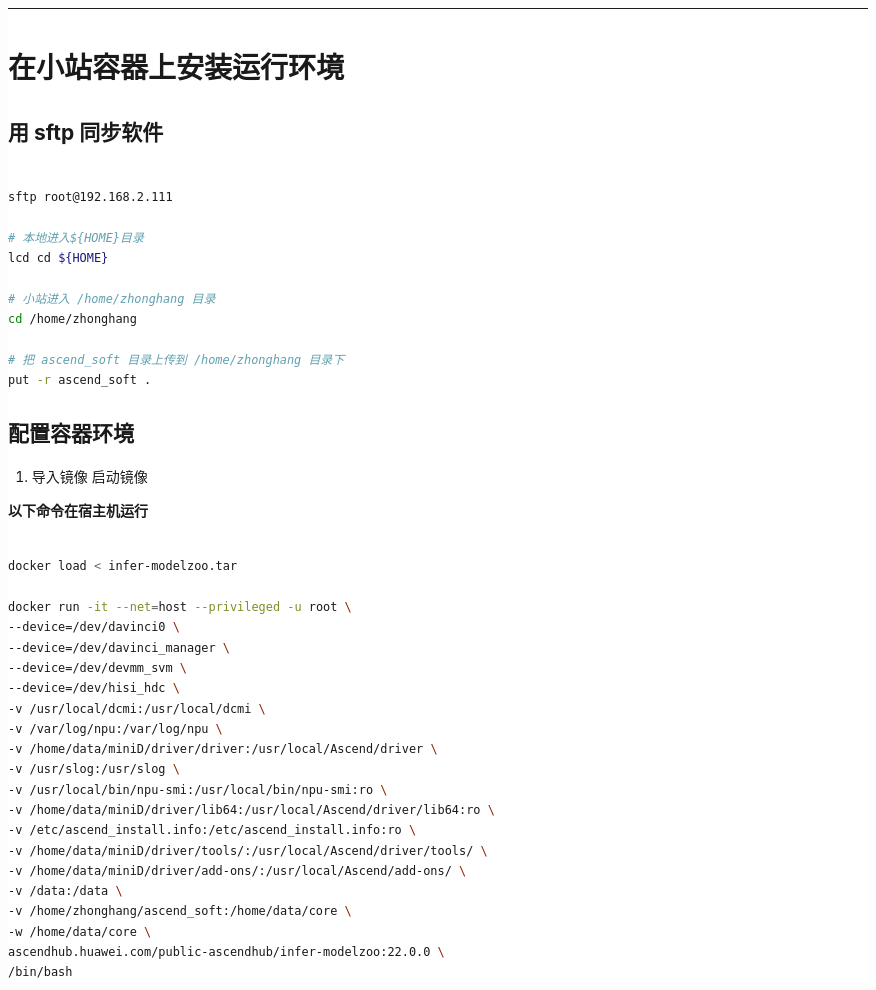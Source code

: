 ----

# 在小站容器上安装运行环境

## 用 sftp 同步软件

```sh

sftp root@192.168.2.111

# 本地进入${HOME}目录
lcd cd ${HOME}

# 小站进入 /home/zhonghang 目录
cd /home/zhonghang

# 把 ascend_soft 目录上传到 /home/zhonghang 目录下
put -r ascend_soft .

```

## 配置容器环境

1. 导入镜像 启动镜像

**以下命令在宿主机运行**

```sh

docker load < infer-modelzoo.tar

docker run -it --net=host --privileged -u root \
--device=/dev/davinci0 \
--device=/dev/davinci_manager \
--device=/dev/devmm_svm \
--device=/dev/hisi_hdc \
-v /usr/local/dcmi:/usr/local/dcmi \
-v /var/log/npu:/var/log/npu \
-v /home/data/miniD/driver/driver:/usr/local/Ascend/driver \
-v /usr/slog:/usr/slog \
-v /usr/local/bin/npu-smi:/usr/local/bin/npu-smi:ro \
-v /home/data/miniD/driver/lib64:/usr/local/Ascend/driver/lib64:ro \
-v /etc/ascend_install.info:/etc/ascend_install.info:ro \
-v /home/data/miniD/driver/tools/:/usr/local/Ascend/driver/tools/ \
-v /home/data/miniD/driver/add-ons/:/usr/local/Ascend/add-ons/ \
-v /data:/data \
-v /home/zhonghang/ascend_soft:/home/data/core \
-w /home/data/core \
ascendhub.huawei.com/public-ascendhub/infer-modelzoo:22.0.0 \
/bin/bash

```
